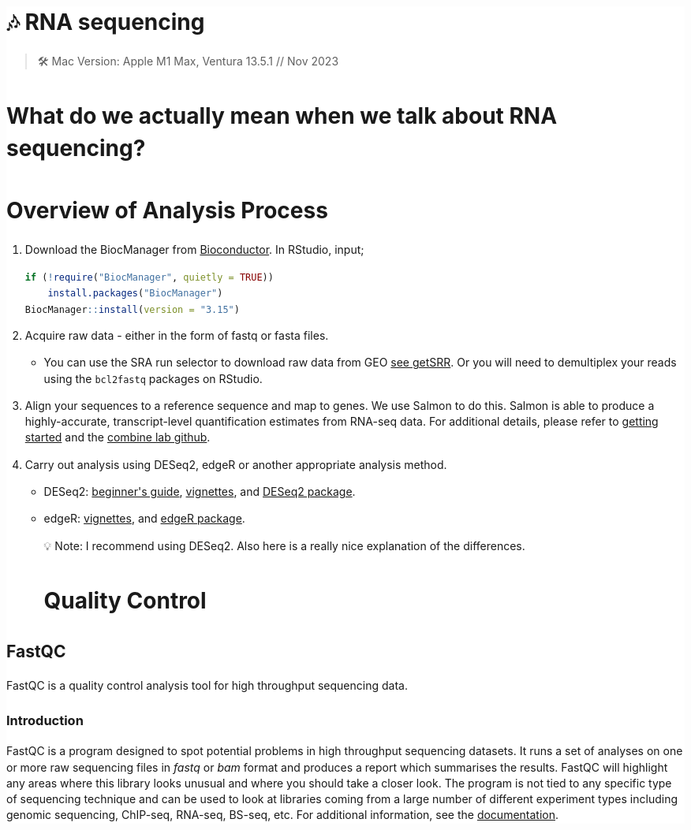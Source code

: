 # 🎶 RNA sequencing

>  🛠️ Mac Version: Apple M1 Max, Ventura 13.5.1 // Nov 2023

# What do we actually mean when we talk about RNA sequencing?

# Overview of Analysis Process

1. Download the BiocManager from [Bioconductor](https://www.bioconductor.org/install/). In RStudio, input;
    
    ```r
    if (!require("BiocManager", quietly = TRUE))
        install.packages("BiocManager")
    BiocManager::install(version = "3.15")
    ```
    
2. Acquire raw data - either in the form of fastq or fasta files.
    - You can use the SRA run selector to download raw data from GEO [see getSRR](https://github.com/fm2817/get_SRR). Or you will need to demultiplex your reads using the `bcl2fastq` packages on RStudio.
3. Align your sequences to a reference sequence and map to genes. We use Salmon to do this. Salmon is able to produce a highly-accurate, transcript-level quantification estimates from RNA-seq data. For additional details, please refer to [getting started](https://combine-lab.github.io/salmon/getting_started) and the [combine lab github](https://github.com/COMBINE-lab/salmon). 
4. Carry out analysis using DESeq2, edgeR or another appropriate analysis method.
    - DESeq2: [beginner's guide](https://bioc.ism.ac.jp/packages/2.14/bioc/vignettes/DESeq2/inst/doc/beginner.pdf), [vignettes](http://bioconductor.org/packages/devel/bioc/vignettes/DESeq2/inst/doc/DESeq2.html), and [DESeq2 package](https://bioconductor.org/packages/release/bioc/html/DESeq2.html).
    - edgeR: [vignettes](http://bioconductor.org/packages/release/bioc/vignettes/edgeR/inst/doc/), and [edgeR package](https://bioconductor.org/packages/release/bioc/html/edgeR.html).
        
        <aside>
        💡 Note: I recommend using DESeq2. Also here is a really nice explanation of the differences.
        
        </aside>

        # Quality Control

## FastQC

FastQC is a quality control analysis tool for high throughput sequencing data. 

### Introduction

FastQC is a program designed to spot potential problems in high throughput sequencing datasets. It runs a set of analyses on one or more raw sequencing files in *fastq* or *bam* format and produces a report which summarises the results. FastQC will highlight any areas where this library looks unusual and where you should take a closer look. The program is not tied to any specific type of sequencing technique and can be used to look at libraries coming from a large number of different experiment types including genomic sequencing, ChIP-seq, RNA-seq, BS-seq, etc. For additional information, see the [documentation](https://www.bioinformatics.babraham.ac.uk/projects/fastqc/).
